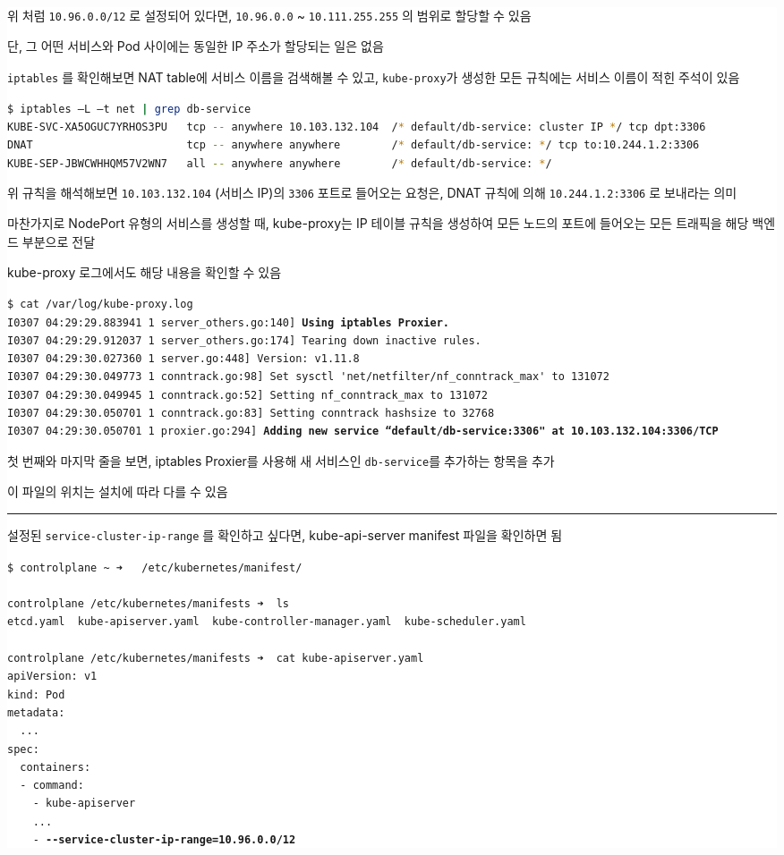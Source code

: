 위 처럼 `10.96.0.0/12` 로 설정되어 있다면, `10.96.0.0` ~ `10.111.255.255` 의 범위로 할당할 수 있음

단, 그 어떤 서비스와 Pod 사이에는 동일한 IP 주소가 할당되는 일은 없음

`iptables` 를 확인해보면 NAT table에 서비스 이름을 검색해볼 수 있고,
`kube-proxy`가 생성한 모든 규칙에는 서비스 이름이 적힌 주석이 있음

```bash
$ iptables –L –t net | grep db-service
KUBE-SVC-XA5OGUC7YRHOS3PU   tcp -- anywhere 10.103.132.104  /* default/db-service: cluster IP */ tcp dpt:3306
DNAT                        tcp -- anywhere anywhere        /* default/db-service: */ tcp to:10.244.1.2:3306
KUBE-SEP-JBWCWHHQM57V2WN7   all -- anywhere anywhere        /* default/db-service: */
```

위 규칙을 해석해보면 `10.103.132.104` (서비스 IP)의 `3306` 포트로 들어오는 요청은,
DNAT 규칙에 의해 `10.244.1.2:3306` 로 보내라는 의미

마찬가지로 NodePort 유형의 서비스를 생성할 때,
kube-proxy는 IP 테이블 규칙을 생성하여 모든 노드의 포트에 들어오는 모든 트래픽을 해당 백엔드 부분으로 전달

kube-proxy 로그에서도 해당 내용을 확인할 수 있음

<pre><code lang="bash">$ cat /var/log/kube-proxy.log
I0307 04:29:29.883941 1 server_others.go:140] <b>Using iptables Proxier.</b>
I0307 04:29:29.912037 1 server_others.go:174] Tearing down inactive rules.
I0307 04:29:30.027360 1 server.go:448] Version: v1.11.8
I0307 04:29:30.049773 1 conntrack.go:98] Set sysctl 'net/netfilter/nf_conntrack_max' to 131072
I0307 04:29:30.049945 1 conntrack.go:52] Setting nf_conntrack_max to 131072
I0307 04:29:30.050701 1 conntrack.go:83] Setting conntrack hashsize to 32768
I0307 04:29:30.050701 1 proxier.go:294] <b>Adding new service “default/db-service:3306" at 10.103.132.104:3306/TCP</b>
</code></pre>

첫 번째와 마지막 줄을 보면, iptables Proxier를 사용해 새 서비스인 `db-service`를 추가하는 항목을 추가

이 파일의 위치는 설치에 따라 다를 수 있음


---

설정된 `service-cluster-ip-range` 를 확인하고 싶다면, kube-api-server manifest 파일을 확인하면 됨

<pre><code lang="bash">$ controlplane ~ ➜   /etc/kubernetes/manifest/

controlplane /etc/kubernetes/manifests ➜  ls 
etcd.yaml  kube-apiserver.yaml  kube-controller-manager.yaml  kube-scheduler.yaml

controlplane /etc/kubernetes/manifests ➜  cat kube-apiserver.yaml
apiVersion: v1
kind: Pod
metadata:
  ...
spec:
  containers:
  - command:
    - kube-apiserver
    ...
    - <b>--service-cluster-ip-range=10.96.0.0/12</b>
</code></pre>
